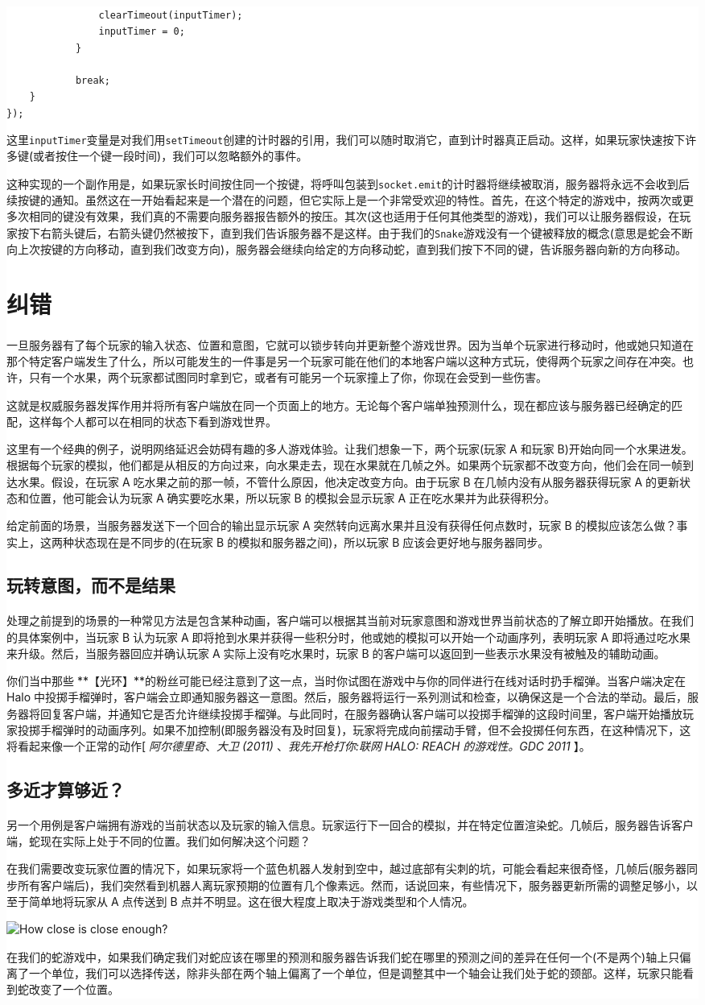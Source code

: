 ```html
                clearTimeout(inputTimer);
                inputTimer = 0;
            }

            break;
    }
});
```

这里`inputTimer`变量是对我们用`setTimeout`创建的计时器的引用，我们可以随时取消它，直到计时器真正启动。这样，如果玩家快速按下许多键(或者按住一个键一段时间)，我们可以忽略额外的事件。

这种实现的一个副作用是，如果玩家长时间按住同一个按键，将呼叫包装到`socket.emit`的计时器将继续被取消，服务器将永远不会收到后续按键的通知。虽然这在一开始看起来是一个潜在的问题，但它实际上是一个非常受欢迎的特性。首先，在这个特定的游戏中，按两次或更多次相同的键没有效果，我们真的不需要向服务器报告额外的按压。其次(这也适用于任何其他类型的游戏)，我们可以让服务器假设，在玩家按下右箭头键后，右箭头键仍然被按下，直到我们告诉服务器不是这样。由于我们的`Snake`游戏没有一个键被释放的概念(意思是蛇会不断向上次按键的方向移动，直到我们改变方向)，服务器会继续向给定的方向移动蛇，直到我们按下不同的键，告诉服务器向新的方向移动。

# 纠错

一旦服务器有了每个玩家的输入状态、位置和意图，它就可以锁步转向并更新整个游戏世界。因为当单个玩家进行移动时，他或她只知道在那个特定客户端发生了什么，所以可能发生的一件事是另一个玩家可能在他们的本地客户端以这种方式玩，使得两个玩家之间存在冲突。也许，只有一个水果，两个玩家都试图同时拿到它，或者有可能另一个玩家撞上了你，你现在会受到一些伤害。

这就是权威服务器发挥作用并将所有客户端放在同一个页面上的地方。无论每个客户端单独预测什么，现在都应该与服务器已经确定的匹配，这样每个人都可以在相同的状态下看到游戏世界。

这里有一个经典的例子，说明网络延迟会妨碍有趣的多人游戏体验。让我们想象一下，两个玩家(玩家 A 和玩家 B)开始向同一个水果进发。根据每个玩家的模拟，他们都是从相反的方向过来，向水果走去，现在水果就在几帧之外。如果两个玩家都不改变方向，他们会在同一帧到达水果。假设，在玩家 A 吃水果之前的那一帧，不管什么原因，他决定改变方向。由于玩家 B 在几帧内没有从服务器获得玩家 A 的更新状态和位置，他可能会认为玩家 A 确实要吃水果，所以玩家 B 的模拟会显示玩家 A 正在吃水果并为此获得积分。

给定前面的场景，当服务器发送下一个回合的输出显示玩家 A 突然转向远离水果并且没有获得任何点数时，玩家 B 的模拟应该怎么做？事实上，这两种状态现在是不同步的(在玩家 B 的模拟和服务器之间)，所以玩家 B 应该会更好地与服务器同步。

## 玩转意图，而不是结果

处理之前提到的场景的一种常见方法是包含某种动画，客户端可以根据其当前对玩家意图和游戏世界当前状态的了解立即开始播放。在我们的具体案例中，当玩家 B 认为玩家 A 即将抢到水果并获得一些积分时，他或她的模拟可以开始一个动画序列，表明玩家 A 即将通过吃水果来升级。然后，当服务器回应并确认玩家 A 实际上没有吃水果时，玩家 B 的客户端可以返回到一些表示水果没有被触及的辅助动画。

你们当中那些 **【光环】**的粉丝可能已经注意到了这一点，当时你试图在游戏中与你的同伴进行在线对话时扔手榴弹。当客户端决定在 Halo 中投掷手榴弹时，客户端会立即通知服务器这一意图。然后，服务器将运行一系列测试和检查，以确保这是一个合法的举动。最后，服务器将回复客户端，并通知它是否允许继续投掷手榴弹。与此同时，在服务器确认客户端可以投掷手榴弹的这段时间里，客户端开始播放玩家投掷手榴弹时的动画序列。如果不加控制(即服务器没有及时回复)，玩家将完成向前摆动手臂，但不会投掷任何东西，在这种情况下，这将看起来像一个正常的动作[ *阿尔德里奇*、*大卫* *(2011)* 、*我先开枪打你:联网 HALO: REACH 的游戏性。GDC 2011* 】。

## 多近才算够近？

另一个用例是客户端拥有游戏的当前状态以及玩家的输入信息。玩家运行下一回合的模拟，并在特定位置渲染蛇。几帧后，服务器告诉客户端，蛇现在实际上处于不同的位置。我们如何解决这个问题？

在我们需要改变玩家位置的情况下，如果玩家将一个蓝色机器人发射到空中，越过底部有尖刺的坑，可能会看起来很奇怪，几帧后(服务器同步所有客户端后)，我们突然看到机器人离玩家预期的位置有几个像素远。然而，话说回来，有些情况下，服务器更新所需的调整足够小，以至于简单地将玩家从 A 点传送到 B 点并不明显。这在很大程度上取决于游戏类型和个人情况。

![How close is close enough?](../Images/image00148.jpeg)

在我们的蛇游戏中，如果我们确定我们对蛇应该在哪里的预测和服务器告诉我们蛇在哪里的预测之间的差异在任何一个(不是两个)轴上只偏离了一个单位，我们可以选择传送，除非头部在两个轴上偏离了一个单位，但是调整其中一个轴会让我们处于蛇的颈部。这样，玩家只能看到蛇改变了一个位置。
